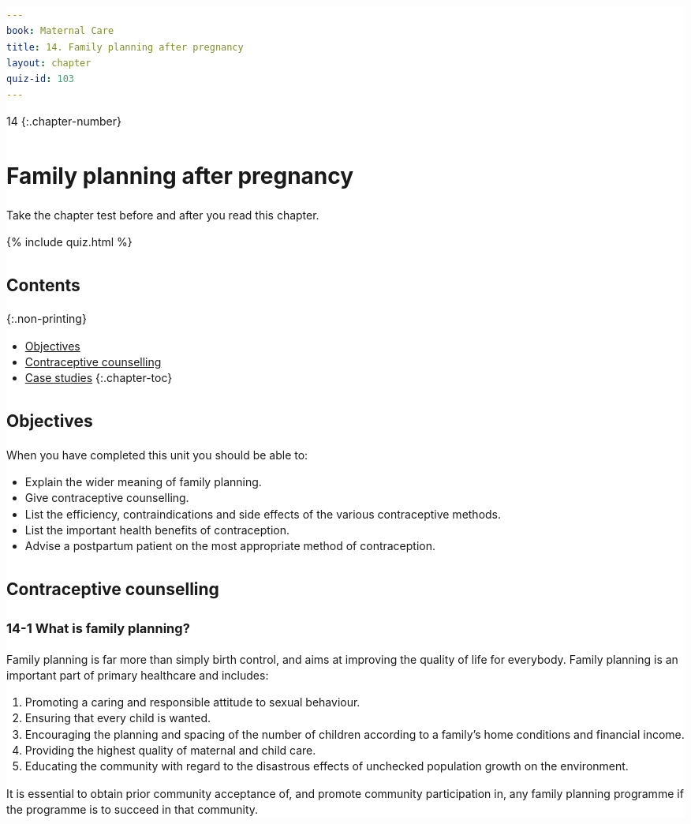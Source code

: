 ```yaml
---
book: Maternal Care
title: 14. Family planning after pregnancy
layout: chapter
quiz-id: 103
---
```


14
{:.chapter-number}

# Family planning after pregnancy

Take the chapter test before and after you read this chapter.

{% include quiz.html %}

## Contents
{:.non-printing}

*   [Objectives](#objectives)
*   [Contraceptive counselling](#contraceptive-counselling)
*   [Case studies](#case-study-1)
{:.chapter-toc}

## Objectives

When you have completed this unit you should be able to:

*	Explain the wider meaning of family planning.
*	Give contraceptive counselling.
*	List the efficiency, contraindications and side effects of the various contraceptive methods.
*	List the important health benefits of contraception.
*	Advise a postpartum patient on the most appropriate method of contraception.

## Contraceptive counselling

### 14-1 What is family planning?

Family planning is far more than simply birth control, and aims at improving the quality of life for everybody. Family planning is an important part of primary healthcare and includes:

1.	Promoting a caring and responsible attitude to sexual behaviour.
2.	Ensuring that every child is wanted.
3.	Encouraging the planning and spacing of the number of children according to a family’s home conditions and financial income.
4.	Providing the highest quality of maternal and child care.
5.	Educating the community with regard to the disastrous effects of unchecked population growth on the environment.

It is essential to obtain prior community acceptance of, and promote community participation in, any family planning programme if the programme is to succeed in that community.
